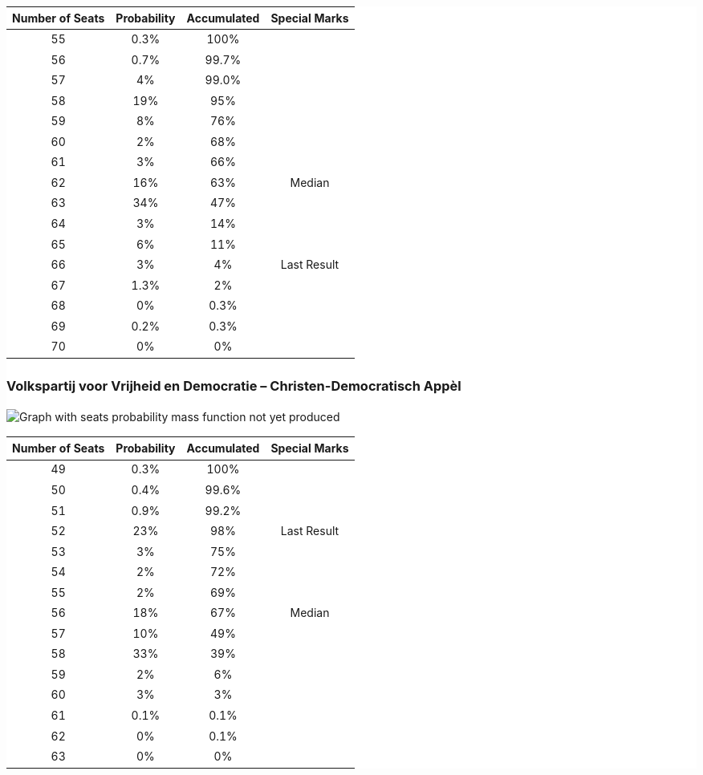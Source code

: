 | Number of Seats | Probability | Accumulated | Special Marks |
|:---------------:|:-----------:|:-----------:|:-------------:|
| 55 | 0.3% | 100% |  |
| 56 | 0.7% | 99.7% |  |
| 57 | 4% | 99.0% |  |
| 58 | 19% | 95% |  |
| 59 | 8% | 76% |  |
| 60 | 2% | 68% |  |
| 61 | 3% | 66% |  |
| 62 | 16% | 63% | Median |
| 63 | 34% | 47% |  |
| 64 | 3% | 14% |  |
| 65 | 6% | 11% |  |
| 66 | 3% | 4% | Last Result |
| 67 | 1.3% | 2% |  |
| 68 | 0% | 0.3% |  |
| 69 | 0.2% | 0.3% |  |
| 70 | 0% | 0% |  |

### Volkspartij voor Vrijheid en Democratie – Christen-Democratisch Appèl

![Graph with seats probability mass function not yet produced](2020-07-26-Ipsos-coalitions-seats-pmf-vvd–cda.png "Seats Probability Mass Function")

| Number of Seats | Probability | Accumulated | Special Marks |
|:---------------:|:-----------:|:-----------:|:-------------:|
| 49 | 0.3% | 100% |  |
| 50 | 0.4% | 99.6% |  |
| 51 | 0.9% | 99.2% |  |
| 52 | 23% | 98% | Last Result |
| 53 | 3% | 75% |  |
| 54 | 2% | 72% |  |
| 55 | 2% | 69% |  |
| 56 | 18% | 67% | Median |
| 57 | 10% | 49% |  |
| 58 | 33% | 39% |  |
| 59 | 2% | 6% |  |
| 60 | 3% | 3% |  |
| 61 | 0.1% | 0.1% |  |
| 62 | 0% | 0.1% |  |
| 63 | 0% | 0% |  |
